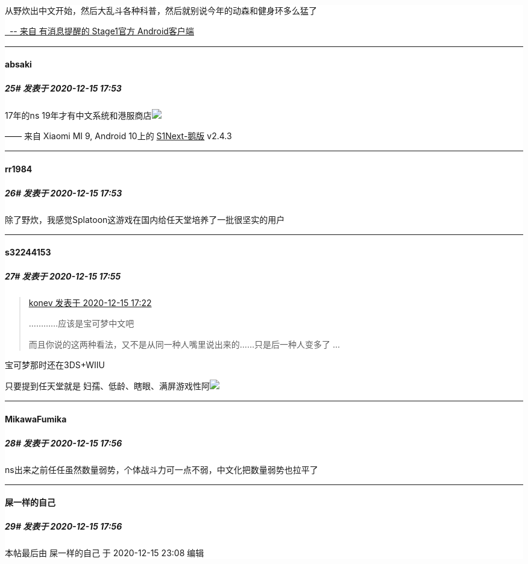 
从野炊出中文开始，然后大乱斗各种科普，然后就别说今年的动森和健身环多么猛了

[  -- 来自 有消息提醒的 Stage1官方 Android客户端](https://www.coolapk.com/apk/140634)


-----

####  absaki  
##### 25#       发表于 2020-12-15 17:53


17年的ns 19年才有中文系统和港服商店<img src="https://static.saraba1st.com/image/smiley/face2017/003.png" referrerpolicy="no-referrer">

—— 来自 Xiaomi MI 9, Android 10上的 [S1Next-鹅版](https://github.com/ykrank/S1-Next/releases) v2.4.3


-----

####  rr1984  
##### 26#       发表于 2020-12-15 17:53


除了野炊，我感觉Splatoon这游戏在国内给任天堂培养了一批很坚实的用户


-----

####  s32244153  
##### 27#       发表于 2020-12-15 17:55


<blockquote><a href="httphttps://bbs.saraba1st.com/2b/forum.php?mod=redirect&amp;goto=findpost&amp;pid=49730087&amp;ptid=1977758" target="_blank">konev 发表于 2020-12-15 17:22</a>

…………应该是宝可梦中文吧


而且你说的这两种看法，又不是从同一种人嘴里说出来的……只是后一种人变多了 ...</blockquote>
宝可梦那时还在3DS+WIIU

只要提到任天堂就是 妇孺、低龄、瞎眼、满屏游戏性阿<img src="https://static.saraba1st.com/image/smiley/face2017/245.png" referrerpolicy="no-referrer">


-----

####  MikawaFumika  
##### 28#       发表于 2020-12-15 17:56


ns出来之前任任虽然数量弱势，个体战斗力可一点不弱，中文化把数量弱势也拉平了


-----

####  屎一样的自己  
##### 29#       发表于 2020-12-15 17:56


 本帖最后由 屎一样的自己 于 2020-12-15 23:08 编辑 
